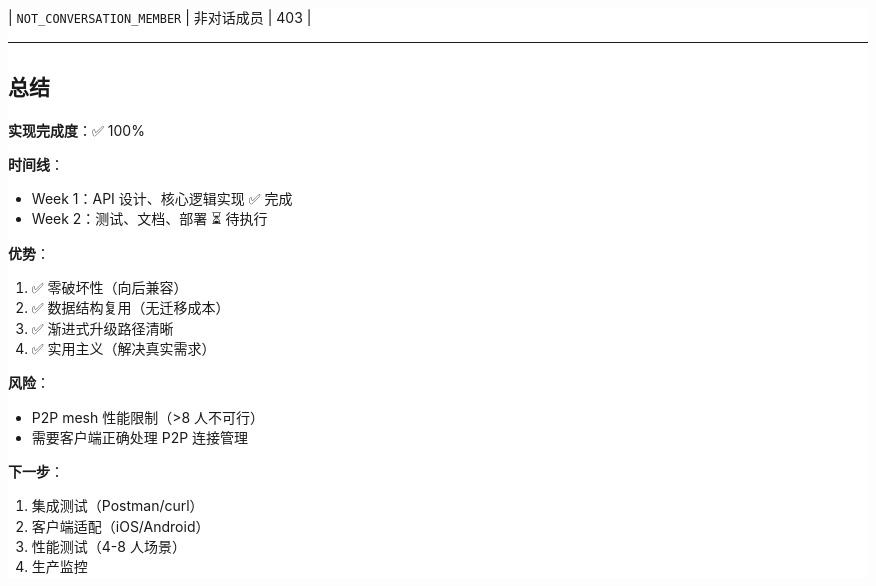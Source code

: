 | `NOT_CONVERSATION_MEMBER` | 非对话成员 | 403 |

---

## 总结

**实现完成度**：✅ 100%

**时间线**：
- Week 1：API 设计、核心逻辑实现 ✅ 完成
- Week 2：测试、文档、部署 ⏳ 待执行

**优势**：
1. ✅ 零破坏性（向后兼容）
2. ✅ 数据结构复用（无迁移成本）
3. ✅ 渐进式升级路径清晰
4. ✅ 实用主义（解决真实需求）

**风险**：
- P2P mesh 性能限制（>8 人不可行）
- 需要客户端正确处理 P2P 连接管理

**下一步**：
1. 集成测试（Postman/curl）
2. 客户端适配（iOS/Android）
3. 性能测试（4-8 人场景）
4. 生产监控
